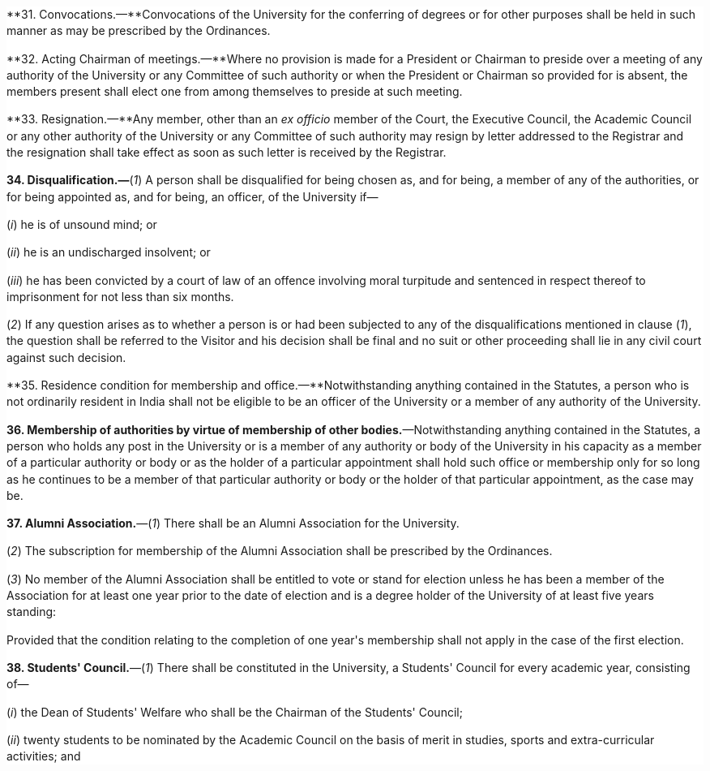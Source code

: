 **31. Convocations.—**Convocations of the University for the conferring of degrees or for other purposes shall be held in such manner as may be prescribed by the Ordinances.

**32. Acting Chairman of meetings.—**Where no provision is made for a President or Chairman to preside over a meeting of any authority of the University or any Committee of such authority or when the President or Chairman so provided for is absent, the members present shall elect one from among themselves to preside at such meeting.

**33. Resignation.—**Any member, other than an *ex officio* member of the Court, the Executive Council, the Academic Council or any other authority of the University or any Committee of such authority may resign by letter addressed to the Registrar and the resignation shall take effect as soon as such letter is received by the Registrar.

**34. Disqualification.—**(*1*) A person shall be disqualified for being chosen as, and for being, a member of any of the authorities, or for being appointed as, and for being, an officer, of the University if—

(*i*) he is of unsound mind; or

(*ii*) he is an undischarged insolvent; or

(*iii*) he has been convicted by a court of law of an offence involving moral turpitude and sentenced in respect thereof to imprisonment for not less than six months.

(*2*) If any question arises as to whether a person is or had been subjected to any of the disqualifications mentioned in clause (*1*), the question shall be referred to the Visitor and his decision shall be final and no suit or other proceeding shall lie in any civil court against such decision.

**35. Residence condition for membership and office.—**Notwithstanding anything contained in the Statutes, a person who is not ordinarily resident in India shall not be eligible to be an officer of the University or a member of any authority of the University.

**36. Membership of authorities by virtue of membership of other bodies.**—Notwithstanding anything contained in the Statutes, a person who holds any post in the University or is a member of any authority or body of the University in his capacity as a member of a particular authority or body or as the holder of a particular appointment shall hold such office or membership only for so long as he continues to be a member of that particular authority or body or the holder of that particular appointment, as the case may be.

**37. Alumni Association.**—(*1*) There shall be an Alumni Association for the University.

(*2*) The subscription for membership of the Alumni Association shall be prescribed by the Ordinances.

(*3*) No member of the Alumni Association shall be entitled to vote or stand for election unless he has been a member of the Association for at least one year prior to the date of election and is a degree holder of the University of at least five years standing:

Provided that the condition relating to the completion of one year's membership shall not apply in the case of the first election.

**38. Students' Council.**—(*1*) There shall be constituted in the University, a Students' Council for every academic year, consisting of—

(*i*) the Dean of Students' Welfare who shall be the Chairman of the Students' Council;

(*ii*) twenty students to be nominated by the Academic Council on the basis of merit in studies, sports and extra-curricular activities; and

